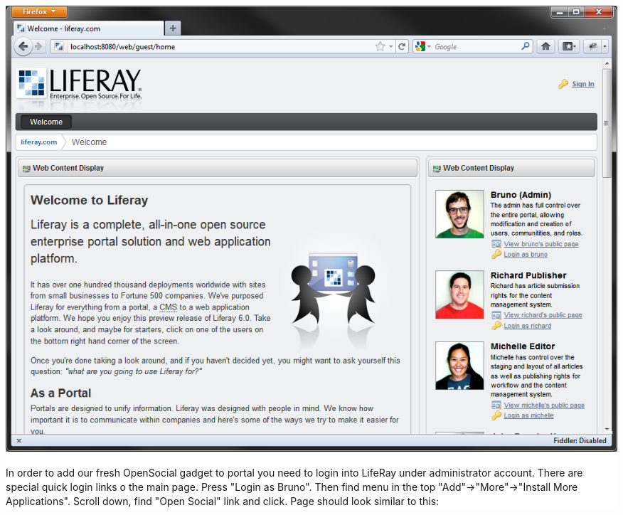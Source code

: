 ![](LiferayFirstStart_2.png)

In order to add our fresh OpenSocial gadget to portal you need to login into LifeRay under administrator account. There are special quick login links o the main page. Press "Login as Bruno". Then find menu in the top "Add"->"More"->"Install More Applications". Scroll down, find "Open Social" link and click. Page should look similar to this:
